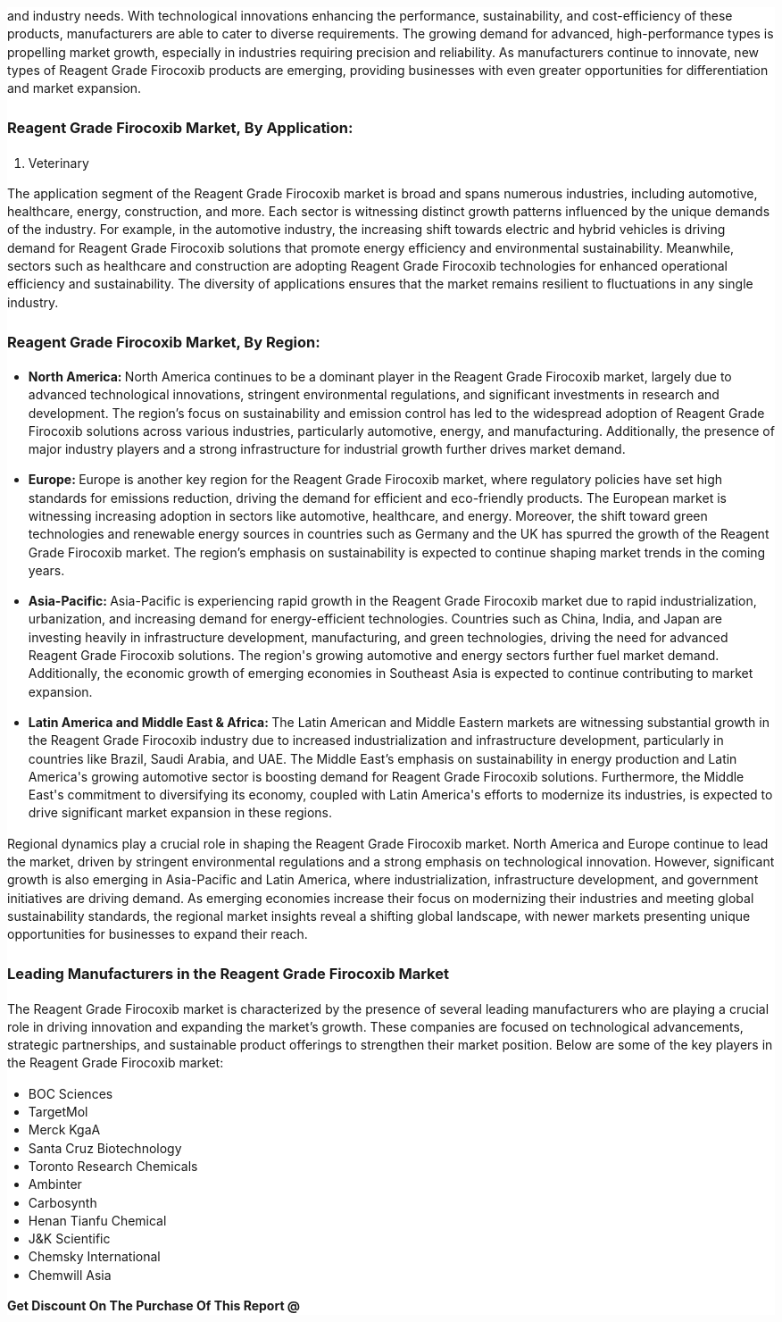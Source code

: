 and industry needs. With technological innovations enhancing the performance, sustainability, and cost-efficiency of these products, manufacturers are able to cater to diverse requirements. The growing demand for advanced, high-performance types is propelling market growth, especially in industries requiring precision and reliability. As manufacturers continue to innovate, new types of Reagent Grade Firocoxib  products are emerging, providing businesses with even greater opportunities for differentiation and market expansion.</p><h3>Reagent Grade Firocoxib  Market,&nbsp;By Application:</h3><ol><li>Veterinary</li></ol><p>The application segment of the Reagent Grade Firocoxib  market is broad and spans numerous industries, including automotive, healthcare, energy, construction, and more. Each sector is witnessing distinct growth patterns influenced by the unique demands of the industry. For example, in the automotive industry, the increasing shift towards electric and hybrid vehicles is driving demand for Reagent Grade Firocoxib  solutions that promote energy efficiency and environmental sustainability. Meanwhile, sectors such as healthcare and construction are adopting Reagent Grade Firocoxib  technologies for enhanced operational efficiency and sustainability. The diversity of applications ensures that the market remains resilient to fluctuations in any single industry.</p><h3>Reagent Grade Firocoxib  Market, By Region:</h3><ul><li><p><strong>North America:&nbsp;</strong>North America continues to be a dominant player in the Reagent Grade Firocoxib  market, largely due to advanced technological innovations, stringent environmental regulations, and significant investments in research and development. The region&rsquo;s focus on sustainability and emission control has led to the widespread adoption of Reagent Grade Firocoxib  solutions across various industries, particularly automotive, energy, and manufacturing. Additionally, the presence of major industry players and a strong infrastructure for industrial growth further drives market demand.</p></li><li><p><strong><strong>Europe:&nbsp;</strong></strong>Europe is another key region for the Reagent Grade Firocoxib  market, where regulatory policies have set high standards for emissions reduction, driving the demand for efficient and eco-friendly products. The European market is witnessing increasing adoption in sectors like automotive, healthcare, and energy. Moreover, the shift toward green technologies and renewable energy sources in countries such as Germany and the UK has spurred the growth of the Reagent Grade Firocoxib  market. The region&rsquo;s emphasis on sustainability is expected to continue shaping market trends in the coming years.</p></li><li><p><strong><strong>Asia-Pacific:&nbsp;</strong></strong>Asia-Pacific is experiencing rapid growth in the Reagent Grade Firocoxib  market due to rapid industrialization, urbanization, and increasing demand for energy-efficient technologies. Countries such as China, India, and Japan are investing heavily in infrastructure development, manufacturing, and green technologies, driving the need for advanced Reagent Grade Firocoxib  solutions. The region's growing automotive and energy sectors further fuel market demand. Additionally, the economic growth of emerging economies in Southeast Asia is expected to continue contributing to market expansion.</p></li><li><p><strong><strong>Latin America and Middle East &amp; Africa:&nbsp;</strong></strong>The Latin American and Middle Eastern markets are witnessing substantial growth in the Reagent Grade Firocoxib  industry due to increased industrialization and infrastructure development, particularly in countries like Brazil, Saudi Arabia, and UAE. The Middle East&rsquo;s emphasis on sustainability in energy production and Latin America's growing automotive sector is boosting demand for Reagent Grade Firocoxib  solutions. Furthermore, the Middle East's commitment to diversifying its economy, coupled with Latin America's efforts to modernize its industries, is expected to drive significant market expansion in these regions.</p></li></ul><p>Regional dynamics play a crucial role in shaping the Reagent Grade Firocoxib  market. North America and Europe continue to lead the market, driven by stringent environmental regulations and a strong emphasis on technological innovation. However, significant growth is also emerging in Asia-Pacific and Latin America, where industrialization, infrastructure development, and government initiatives are driving demand. As emerging economies increase their focus on modernizing their industries and meeting global sustainability standards, the regional market insights reveal a shifting global landscape, with newer markets presenting unique opportunities for businesses to expand their reach.</p><h3><strong>Leading Manufacturers in the Reagent Grade Firocoxib  Market</strong></h3><p>The Reagent Grade Firocoxib  market is characterized by the presence of several leading manufacturers who are playing a crucial role in driving innovation and expanding the market&rsquo;s growth. These companies are focused on technological advancements, strategic partnerships, and sustainable product offerings to strengthen their market position. Below are some of the key players in the Reagent Grade Firocoxib  market:</p></div><div class="article-main__content" data-test-id="publishing-text-block"><ul><li><span class="">BOC Sciences<li> TargetMol<li> Merck KgaA<li> Santa Cruz Biotechnology<li> Toronto Research Chemicals<li> Ambinter<li> Carbosynth<li> Henan Tianfu Chemical<li> J&K Scientific<li> Chemsky International<li> Chemwill Asia</span></li></ul></div><div class="article-main__content" data-test-id="publishing-text-block"><p><span class="font-[700]"><strong>Get Discount On The Purchase Of This Report @</strong>